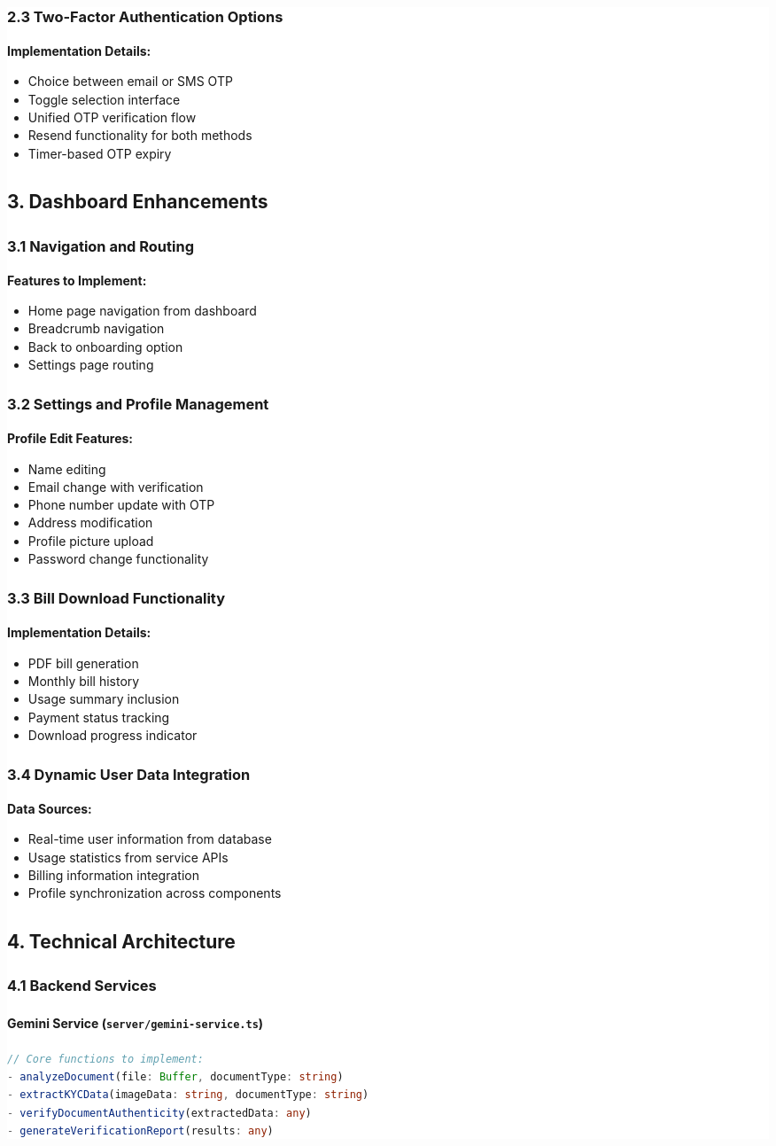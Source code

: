 ### 2.3 Two-Factor Authentication Options
**Implementation Details:**
- Choice between email or SMS OTP
- Toggle selection interface
- Unified OTP verification flow
- Resend functionality for both methods
- Timer-based OTP expiry

## 3. Dashboard Enhancements

### 3.1 Navigation and Routing
**Features to Implement:**
- Home page navigation from dashboard
- Breadcrumb navigation
- Back to onboarding option
- Settings page routing

### 3.2 Settings and Profile Management
**Profile Edit Features:**
- Name editing
- Email change with verification
- Phone number update with OTP
- Address modification
- Profile picture upload
- Password change functionality

### 3.3 Bill Download Functionality
**Implementation Details:**
- PDF bill generation
- Monthly bill history
- Usage summary inclusion
- Payment status tracking
- Download progress indicator

### 3.4 Dynamic User Data Integration
**Data Sources:**
- Real-time user information from database
- Usage statistics from service APIs
- Billing information integration
- Profile synchronization across components

## 4. Technical Architecture

### 4.1 Backend Services

#### Gemini Service (`server/gemini-service.ts`)
```typescript
// Core functions to implement:
- analyzeDocument(file: Buffer, documentType: string)
- extractKYCData(imageData: string, documentType: string)
- verifyDocumentAuthenticity(extractedData: any)
- generateVerificationReport(results: any)
```
